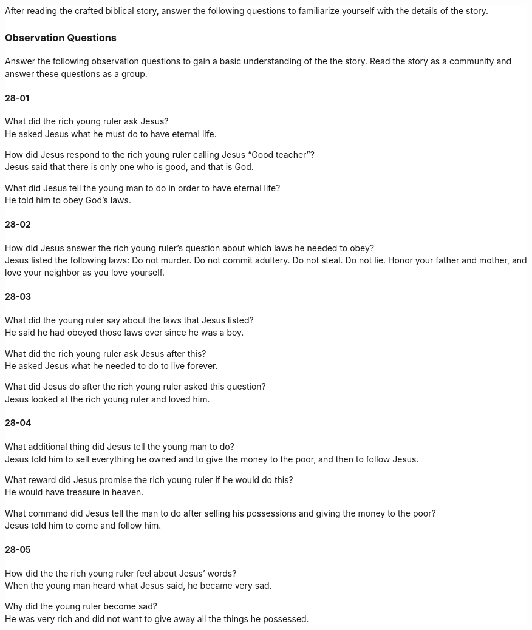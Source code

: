 After reading the crafted biblical story, answer the following questions to familiarize yourself with the details of the story.

### Observation Questions

Answer the following observation questions to gain a basic understanding of the the story. Read the story as a community and answer these questions as a group.

#### 28-01

What did the rich young ruler ask Jesus?  
He asked Jesus what he must do to have eternal life.

How did Jesus respond to the rich young ruler calling Jesus “Good teacher”?  
Jesus said that there is only one who is good, and that is God.

What did Jesus tell the young man to do in order to have eternal life?  
He told him to obey God’s laws.

#### 28-02

How did Jesus answer the rich young ruler’s question about which laws he needed to obey?  
Jesus listed the following laws: Do not murder. Do not commit adultery. Do not steal. Do not lie. Honor your father and mother, and love your neighbor as you love yourself.

#### 28-03

What did the young ruler say about the laws that Jesus listed?  
He said he had obeyed those laws ever since he was a boy.

What did the rich young ruler ask Jesus after this?  
He asked Jesus what he needed to do to live forever.

What did Jesus do after the rich young ruler asked this question?  
Jesus looked at the rich young ruler and loved him.

#### 28-04

What additional thing did Jesus tell the young man to do?  
Jesus told him to sell everything he owned and to give the money to the poor, and then to follow Jesus.

What reward did Jesus promise the rich young ruler if he would do this?  
He would have treasure in heaven.

What command did Jesus tell the man to do after selling his possessions and giving the money to the poor?  
Jesus told him to come and follow him.

#### 28-05

How did the the rich young ruler feel about Jesus’ words?  
When the young man heard what Jesus said, he became very sad.

Why did the young ruler become sad?  
He was very rich and did not want to give away all the things he possessed.
